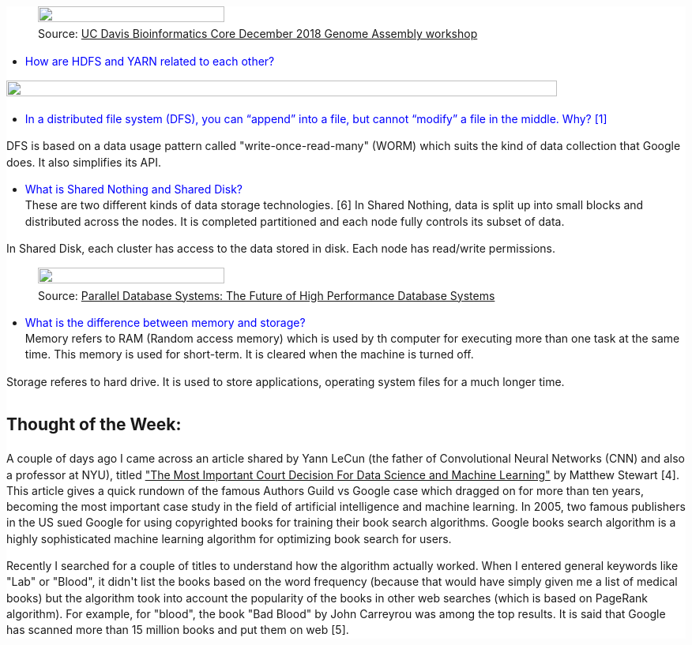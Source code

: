<figure>
    <img src="https://ucdavis-bioinformatics-training.github.io/2018-Dec-Genome-Assembly/cluster-slurm/cluster_diagram.png" width="55%" height="55%">
    <figcaption>Source: <a href="https://ucdavis-bioinformatics-training.github.io/2018-Dec-Genome-Assembly/cluster-slurm/cluster.html">UC Davis Bioinformatics Core December 2018 Genome Assembly workshop</a></figcaption>
</figure>


+ <span style="color:blue">How are HDFS and YARN related to each other?</span>   

<img src="{{site.baseurl}}/assets/hadoop.png" width="90%" height="75%">      

+ <span style="color:blue">In a distributed file system (DFS), you can “append” into a file, but cannot “modify” a file in the middle. Why? [1]</span>   

DFS is based on a data usage pattern called "write-once-read-many" (WORM) which suits the kind of data collection that Google does. It also simplifies its API.  

+ <span style="color:blue">What is Shared Nothing and Shared Disk?</span>   
These are two different kinds of data storage technologies. [6] 
In Shared Nothing, data is split up into small blocks and distributed across the nodes. It is completed partitioned and each node fully controls its subset of data.

In Shared Disk, each cluster has access to the data stored in disk. Each node has read/write permissions.

<figure>
    <img src="https://pages.cs.wisc.edu/~zuyu/summaries/cs764/parallelSystems.gif" width="55%" height="55%">
    <figcaption>Source: <a href="https://pages.cs.wisc.edu/~zuyu/summaries/cs764/parallelDB">Parallel Database Systems: The Future of High Performance Database Systems</a></figcaption>
</figure>

+ <span style="color:blue">What is the difference between memory and storage?</span>   
Memory refers to RAM (Random access memory) which is used by th computer for executing more than one task at the same time. This memory is used for short-term. It is cleared when the machine is turned off.  

Storage referes to hard drive. It is used to store applications, operating system files for a much longer time. 

## Thought of the Week:  
A couple of days ago I came across an article shared by Yann LeCun (the father of Convolutional Neural Networks (CNN) and also a professor at NYU), titled <a href="https://towardsdatascience.com/the-most-important-supreme-court-decision-for-data-science-and-machine-learning-44cfc1c1bcaf">"The Most Important Court Decision For Data Science and Machine Learning"</a> by Matthew Stewart [4]. This article gives a quick rundown of the famous Authors Guild vs Google case which dragged on for more than ten years, becoming the most important case study in the field of artificial intelligence and machine learning. In 2005, two famous publishers in the US sued Google for using copyrighted books for training their book search algorithms. Google books search algorithm is a highly sophisticated machine learning algorithm for optimizing book search for users.  

Recently I searched for a couple of titles to understand how the algorithm actually worked. When I entered general keywords like "Lab" or "Blood", it didn't list the books based on the word frequency (because that would have simply given me a list of medical books) but the algorithm took into account the popularity of the books in other web searches (which is based on PageRank algorithm). For example, for "blood", the book "Bad Blood" by John Carreyrou was among the top results. It is said that Google has scanned more than 15 million books and put them on web [5].
 